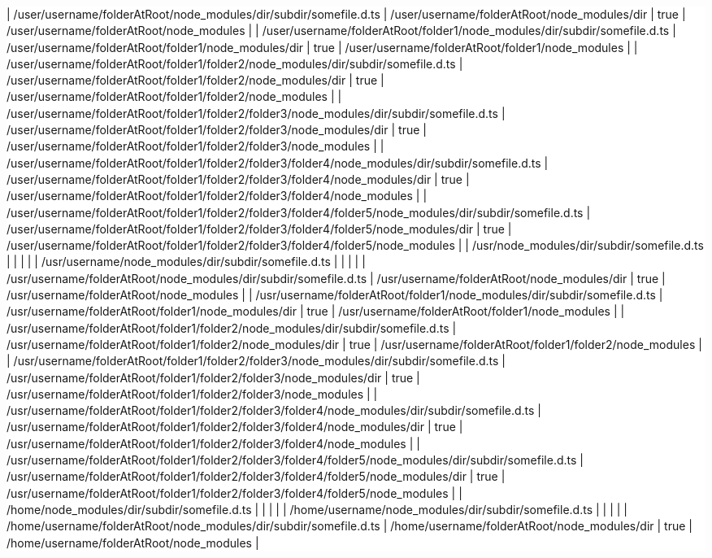 | /user/username/folderAtRoot/node_modules/dir/subdir/somefile.d.ts                                         | /user/username/folderAtRoot/node_modules/dir                                                              | true      | /user/username/folderAtRoot/node_modules                                                                  |
| /user/username/folderAtRoot/folder1/node_modules/dir/subdir/somefile.d.ts                                 | /user/username/folderAtRoot/folder1/node_modules/dir                                                      | true      | /user/username/folderAtRoot/folder1/node_modules                                                          |
| /user/username/folderAtRoot/folder1/folder2/node_modules/dir/subdir/somefile.d.ts                         | /user/username/folderAtRoot/folder1/folder2/node_modules/dir                                              | true      | /user/username/folderAtRoot/folder1/folder2/node_modules                                                  |
| /user/username/folderAtRoot/folder1/folder2/folder3/node_modules/dir/subdir/somefile.d.ts                 | /user/username/folderAtRoot/folder1/folder2/folder3/node_modules/dir                                      | true      | /user/username/folderAtRoot/folder1/folder2/folder3/node_modules                                          |
| /user/username/folderAtRoot/folder1/folder2/folder3/folder4/node_modules/dir/subdir/somefile.d.ts         | /user/username/folderAtRoot/folder1/folder2/folder3/folder4/node_modules/dir                              | true      | /user/username/folderAtRoot/folder1/folder2/folder3/folder4/node_modules                                  |
| /user/username/folderAtRoot/folder1/folder2/folder3/folder4/folder5/node_modules/dir/subdir/somefile.d.ts | /user/username/folderAtRoot/folder1/folder2/folder3/folder4/folder5/node_modules/dir                      | true      | /user/username/folderAtRoot/folder1/folder2/folder3/folder4/folder5/node_modules                          |
| /usr/node_modules/dir/subdir/somefile.d.ts                                                                |                                                                                                           |           |                                                                                                           |
| /usr/username/node_modules/dir/subdir/somefile.d.ts                                                       |                                                                                                           |           |                                                                                                           |
| /usr/username/folderAtRoot/node_modules/dir/subdir/somefile.d.ts                                          | /usr/username/folderAtRoot/node_modules/dir                                                               | true      | /usr/username/folderAtRoot/node_modules                                                                   |
| /usr/username/folderAtRoot/folder1/node_modules/dir/subdir/somefile.d.ts                                  | /usr/username/folderAtRoot/folder1/node_modules/dir                                                       | true      | /usr/username/folderAtRoot/folder1/node_modules                                                           |
| /usr/username/folderAtRoot/folder1/folder2/node_modules/dir/subdir/somefile.d.ts                          | /usr/username/folderAtRoot/folder1/folder2/node_modules/dir                                               | true      | /usr/username/folderAtRoot/folder1/folder2/node_modules                                                   |
| /usr/username/folderAtRoot/folder1/folder2/folder3/node_modules/dir/subdir/somefile.d.ts                  | /usr/username/folderAtRoot/folder1/folder2/folder3/node_modules/dir                                       | true      | /usr/username/folderAtRoot/folder1/folder2/folder3/node_modules                                           |
| /usr/username/folderAtRoot/folder1/folder2/folder3/folder4/node_modules/dir/subdir/somefile.d.ts          | /usr/username/folderAtRoot/folder1/folder2/folder3/folder4/node_modules/dir                               | true      | /usr/username/folderAtRoot/folder1/folder2/folder3/folder4/node_modules                                   |
| /usr/username/folderAtRoot/folder1/folder2/folder3/folder4/folder5/node_modules/dir/subdir/somefile.d.ts  | /usr/username/folderAtRoot/folder1/folder2/folder3/folder4/folder5/node_modules/dir                       | true      | /usr/username/folderAtRoot/folder1/folder2/folder3/folder4/folder5/node_modules                           |
| /home/node_modules/dir/subdir/somefile.d.ts                                                               |                                                                                                           |           |                                                                                                           |
| /home/username/node_modules/dir/subdir/somefile.d.ts                                                      |                                                                                                           |           |                                                                                                           |
| /home/username/folderAtRoot/node_modules/dir/subdir/somefile.d.ts                                         | /home/username/folderAtRoot/node_modules/dir                                                              | true      | /home/username/folderAtRoot/node_modules                                                                  |